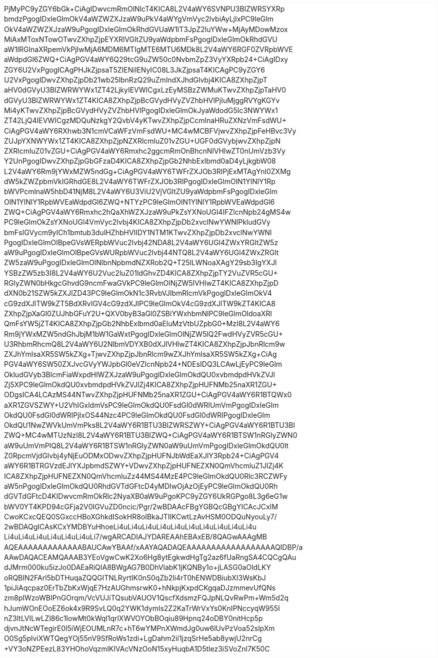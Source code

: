 PjMyPC9yZGY6bGk+CiAgIDwvcmRmOlNlcT4KICA8L2V4aWY6SVNPU3BlZWRSYXRp
bmdzPgogIDxleGlmOkV4aWZWZXJzaW9uPkV4aWYgVmVyc2lvbiAyLjIxPC9leGlm
OkV4aWZWZXJzaW9uPgogIDxleGlmOkRhdGVUaW1lT3JpZ2luYWw+MjAyMDowMzox
MiAxMToxNTowOTwvZXhpZjpEYXRlVGltZU9yaWdpbmFsPgogIDxleGlmOkRhdGVU
aW1lRGlnaXRpemVkPjIwMjA6MDM6MTIgMTE6MTU6MDk8L2V4aWY6RGF0ZVRpbWVE
aWdpdGl6ZWQ+CiAgPGV4aWY6Q29tcG9uZW50c0NvbmZpZ3VyYXRpb24+CiAgIDxy
ZGY6U2VxPgogICAgPHJkZjpsaT5ZIENiIENyIC08L3JkZjpsaT4KICAgPC9yZGY6
U2VxPgogIDwvZXhpZjpDb21wb25lbnRzQ29uZmlndXJhdGlvbj4KICA8ZXhpZjpT
aHV0dGVyU3BlZWRWYWx1ZT42LjkyIEVWICgxLzEyMSBzZWMuKTwvZXhpZjpTaHV0
dGVyU3BlZWRWYWx1ZT4KICA8ZXhpZjpBcGVydHVyZVZhbHVlPjIuMjggRVYgKGYv
Mi4yKTwvZXhpZjpBcGVydHVyZVZhbHVlPgogIDxleGlmOkJyaWdodG5lc3NWYWx1
ZT42LjQ4IEVWICgzMDQuNzkgY2QvbV4yKTwvZXhpZjpCcmlnaHRuZXNzVmFsdWU+
CiAgPGV4aWY6RXhwb3N1cmVCaWFzVmFsdWU+MC4wMCBFVjwvZXhpZjpFeHBvc3Vy
ZUJpYXNWYWx1ZT4KICA8ZXhpZjpNZXRlcmluZ01vZGU+UGF0dGVybjwvZXhpZjpN
ZXRlcmluZ01vZGU+CiAgPGV4aWY6Rmxhc2ggcmRmOnBhcnNlVHlwZT0nUmVzb3Vy
Y2UnPgogIDwvZXhpZjpGbGFzaD4KICA8ZXhpZjpGb2NhbExlbmd0aD4yLjkgbW08
L2V4aWY6Rm9jYWxMZW5ndGg+CiAgPGV4aWY6TWFrZXJOb3RlPjExMTAgYnl0ZXMg
dW5kZWZpbmVkIGRhdGE8L2V4aWY6TWFrZXJOb3RlPgogIDxleGlmOlN1YlNlY1Rp
bWVPcmlnaW5hbD41NjM8L2V4aWY6U3ViU2VjVGltZU9yaWdpbmFsPgogIDxleGlm
OlN1YlNlY1RpbWVEaWdpdGl6ZWQ+NTYzPC9leGlmOlN1YlNlY1RpbWVEaWdpdGl6
ZWQ+CiAgPGV4aWY6Rmxhc2hQaXhWZXJzaW9uPkZsYXNoUGl4IFZlcnNpb24gMS4w
PC9leGlmOkZsYXNoUGl4VmVyc2lvbj4KICA8ZXhpZjpDb2xvclNwYWNlPkludGVy
bmFsIGVycm9yICh1bmtub3duIHZhbHVlIDY1NTM1KTwvZXhpZjpDb2xvclNwYWNl
PgogIDxleGlmOlBpeGVsWERpbWVuc2lvbj42NDA8L2V4aWY6UGl4ZWxYRGltZW5z
aW9uPgogIDxleGlmOlBpeGVsWURpbWVuc2lvbj44NTQ8L2V4aWY6UGl4ZWxZRGlt
ZW5zaW9uPgogIDxleGlmOlNlbnNpbmdNZXRob2Q+T25lLWNoaXAgY29sb3IgYXJl
YSBzZW5zb3I8L2V4aWY6U2Vuc2luZ01ldGhvZD4KICA8ZXhpZjpTY2VuZVR5cGU+
RGlyZWN0bHkgcGhvdG9ncmFwaGVkPC9leGlmOlNjZW5lVHlwZT4KICA8ZXhpZjpD
dXN0b21SZW5kZXJlZD43PC9leGlmOkN1c3RvbVJlbmRlcmVkPgogIDxleGlmOkV4
cG9zdXJlTW9kZT5BdXRvIGV4cG9zdXJlPC9leGlmOkV4cG9zdXJlTW9kZT4KICA8
ZXhpZjpXaGl0ZUJhbGFuY2U+QXV0byB3aGl0ZSBiYWxhbmNlPC9leGlmOldoaXRl
QmFsYW5jZT4KICA8ZXhpZjpGb2NhbExlbmd0aEluMzVtbUZpbG0+MzI8L2V4aWY6
Rm9jYWxMZW5ndGhJbjM1bW1GaWxtPgogIDxleGlmOlNjZW5lQ2FwdHVyZVR5cGU+
U3RhbmRhcmQ8L2V4aWY6U2NlbmVDYXB0dXJlVHlwZT4KICA8ZXhpZjpJbnRlcm9w
ZXJhYmlsaXR5SW5kZXg+TjwvZXhpZjpJbnRlcm9wZXJhYmlsaXR5SW5kZXg+CiAg
PGV4aWY6SW50ZXJvcGVyYWJpbGl0eVZlcnNpb24+NDEsIDQ3LCAwLjEyPC9leGlm
OkludGVyb3BlcmFiaWxpdHlWZXJzaW9uPgogIDxleGlmOkdQU0xvbmdpdHVkZVJl
Zj5XPC9leGlmOkdQU0xvbmdpdHVkZVJlZj4KICA8ZXhpZjpHUFNMb25naXR1ZGU+
ODgsICA4LCAzMS44NTwvZXhpZjpHUFNMb25naXR1ZGU+CiAgPGV4aWY6R1BTQWx0
aXR1ZGVSZWY+U2VhIGxldmVsPC9leGlmOkdQU0FsdGl0dWRlUmVmPgogIDxleGlm
OkdQU0FsdGl0dWRlPjIxOS44Nzc4PC9leGlmOkdQU0FsdGl0dWRlPgogIDxleGlm
OkdQU1NwZWVkUmVmPks8L2V4aWY6R1BTU3BlZWRSZWY+CiAgPGV4aWY6R1BTU3Bl
ZWQ+MC4wMTUzNzI8L2V4aWY6R1BTU3BlZWQ+CiAgPGV4aWY6R1BTSW1nRGlyZWN0
aW9uUmVmPlQ8L2V4aWY6R1BTSW1nRGlyZWN0aW9uUmVmPgogIDxleGlmOkdQU0lt
Z0RpcmVjdGlvbj4yNjEuODMxODwvZXhpZjpHUFNJbWdEaXJlY3Rpb24+CiAgPGV4
aWY6R1BTRGVzdEJlYXJpbmdSZWY+VDwvZXhpZjpHUFNEZXN0QmVhcmluZ1JlZj4K
ICA8ZXhpZjpHUFNEZXN0QmVhcmluZz44MS44MzE4PC9leGlmOkdQU0Rlc3RCZWFy
aW5nPgogIDxleGlmOkdQU0RhdGVTdGFtcD4yMDIwOjAzOjEyPC9leGlmOkdQU0Rh
dGVTdGFtcD4KIDwvcmRmOkRlc2NyaXB0aW9uPgoKPC9yZGY6UkRGPgo8L3g6eG1w
bWV0YT4KPD94cGFja2V0IGVuZD0ncic/Pgr/2wBDAAcFBgYGBQcGBgYICAcJCxIM
CwoKCxcQEQ0SGxccHBoXGhkdISokHR8oIBkaJTIlKCwtLzAvHSM0ODQuNyouLy7/
2wBDAQgICAsKCxYMDBYuHhoeLi4uLi4uLi4uLi4uLi4uLi4uLi4uLi4uLi4uLi4u
Li4uLi4uLi4uLi4uLi4uLi4uLi7/wgARCADIAJYDAREAAhEBAxEB/8QAGwAAAgMB
AQEAAAAAAAAAAAAABAUCAwYBAAf/xAAYAQADAQEAAAAAAAAAAAAAAAAAAQIDBP/a
AAwDAQACEAMQAAAB3YEoVgwCwK2Xo6Hg8ytEgkwdHgTg2az6fUaRngSA4CQCgQAu
dJMrm000ku5izJo0DAEaRiQIA8BWgAG7B0DhVlabK1jKQNBy1o+jLASG0aOldLKY
oRQBIN2FArl5bDTHuqaZQQGITNLRyrtIK0nS0qZb2li4rT0hENWDBiubXI3WsKbJ
1piJiAqcpaz0ErTbZbKxWjqE7HzAUGhmsrwK0+hNkpjKxpdCKgqaDJzmmevUfQNs
zm8pIWzoWBIPnGOrqm/VcVUJiTQsubVAUOV1QscfXdsmzFQJpNLQvRwPm+Wm5d2q
hJumWOnEOoEZ6ok4x9R9SvLQ0q2YWK1dymls2Z2KaTrWrVxYs0KnIPNccyqW955I
nZ3ltLVILwLZl86c1IowMt0kWql1qrlXWVOYObBOqiu89Hpnq24oDBY0nitHcp5p
djvnJtNcWTegirE0l5iWjEOUMLnR7c+hT6wYMPnXWmdJg0uw6lUvPzVoa52slpXm
O0Sg5plviXWTQegYOj55nV9SfRoWs1zdi+LgDahm2ii1jzqSrHe5ab8ywjU2nrCg
+VY3oNZPEezL83YHOhoVqzmlKIVAcVNzOoN15xyHuqbA1D5tlez3iSVoZnl7K50C